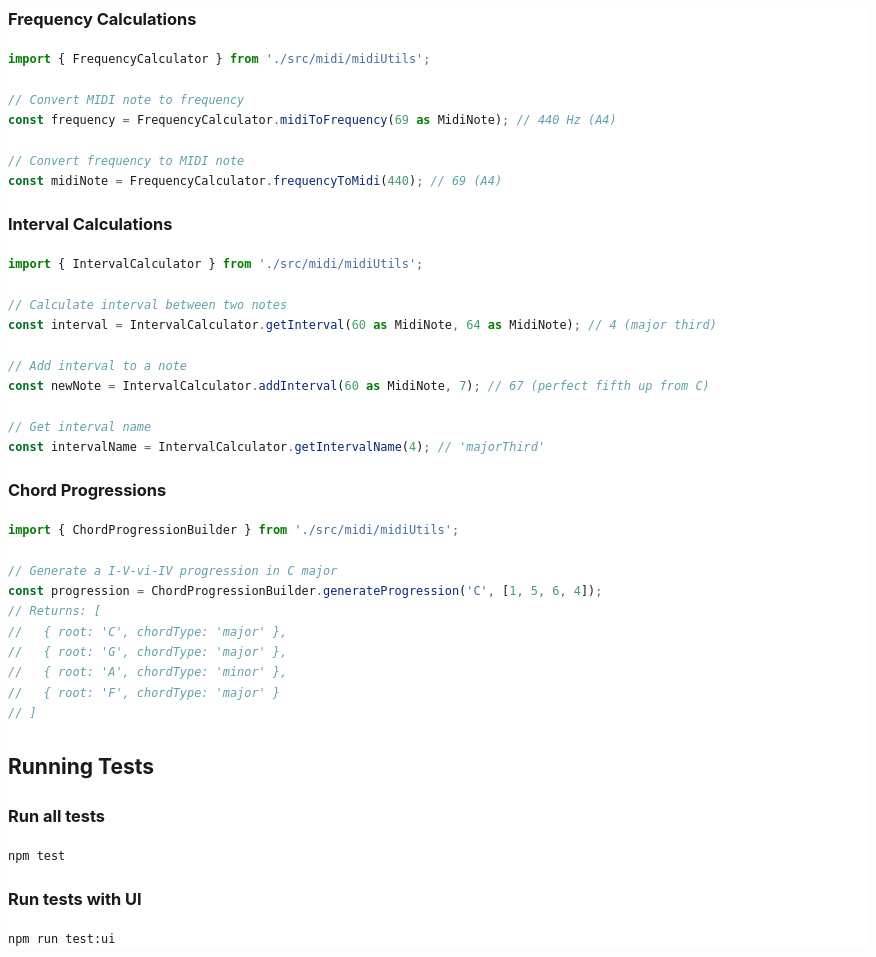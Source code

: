 ### Frequency Calculations

```typescript
import { FrequencyCalculator } from './src/midi/midiUtils';

// Convert MIDI note to frequency
const frequency = FrequencyCalculator.midiToFrequency(69 as MidiNote); // 440 Hz (A4)

// Convert frequency to MIDI note
const midiNote = FrequencyCalculator.frequencyToMidi(440); // 69 (A4)
```

### Interval Calculations

```typescript
import { IntervalCalculator } from './src/midi/midiUtils';

// Calculate interval between two notes
const interval = IntervalCalculator.getInterval(60 as MidiNote, 64 as MidiNote); // 4 (major third)

// Add interval to a note
const newNote = IntervalCalculator.addInterval(60 as MidiNote, 7); // 67 (perfect fifth up from C)

// Get interval name
const intervalName = IntervalCalculator.getIntervalName(4); // 'majorThird'
```

### Chord Progressions

```typescript
import { ChordProgressionBuilder } from './src/midi/midiUtils';

// Generate a I-V-vi-IV progression in C major
const progression = ChordProgressionBuilder.generateProgression('C', [1, 5, 6, 4]);
// Returns: [
//   { root: 'C', chordType: 'major' },
//   { root: 'G', chordType: 'major' },
//   { root: 'A', chordType: 'minor' },
//   { root: 'F', chordType: 'major' }
// ]
```

## Running Tests

### Run all tests
```bash
npm test
```

### Run tests with UI
```bash
npm run test:ui
```
